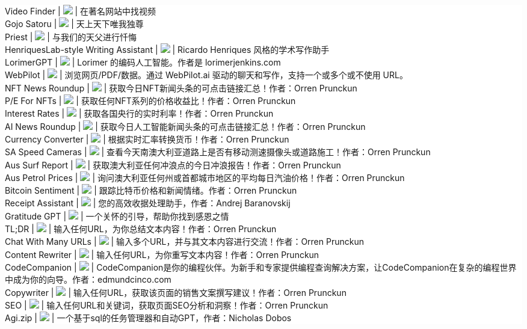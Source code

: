 Video Finder  |  ![](https://mmbiz.qpic.cn/sz_mmbiz_png/LBrX00GQeicsvcPUaoXEreghsZxc0ibhBerD0icNDMZDicy9KeIBroUOT2Oa1MKao9RPiahhrXoP6naHyp8K0OZgnNA/640?wx_fmt=png) |  在著名网站中找视频   
Gojo Satoru  |  ![](https://mmbiz.qpic.cn/sz_mmbiz_png/LBrX00GQeicsvcPUaoXEreghsZxc0ibhBehSA6qDGqoP3icr4ibgSfdSFpQpDYDEff2c2Tz9uInVuTNUCAG2NBzoIQ/640?wx_fmt=png) |  天上天下唯我独尊   
Priest  |  ![](https://mmbiz.qpic.cn/sz_mmbiz_png/LBrX00GQeicsvcPUaoXEreghsZxc0ibhBekIGwibWME7FZsQria4nTticcelqsnShq5ueofnqy6UYv6xickWJ8KOJibicQ/640?wx_fmt=png) |  与我们的天父进行忏悔   
HenriquesLab-style Writing Assistant  |  ![](https://mmbiz.qpic.cn/sz_mmbiz_png/LBrX00GQeicsvcPUaoXEreghsZxc0ibhBe62Sl1PkoBV5L9ByNWZfkDicUv1zXcW84GWELYvlOUH6FAoLx1CINtCw/640?wx_fmt=png) |  Ricardo Henriques 风格的学术写作助手   
LorimerGPT  |  ![](https://mmbiz.qpic.cn/sz_mmbiz_png/LBrX00GQeicsvcPUaoXEreghsZxc0ibhBehv2kJcibDeHO3lQa2DLlcmm106yg8icnWSsjIby3xdMXhmTCoEo4htfw/640?wx_fmt=png) |  Lorimer 的编码人工智能。作者是 lorimerjenkins.com   
WebPilot  |  ![](https://mmbiz.qpic.cn/sz_mmbiz_png/LBrX00GQeicsvcPUaoXEreghsZxc0ibhBePdggicic0ZoG446dVKra3YJd3sHFubVnb0jkOhkegAOxcAgQSR2ywKqw/640?wx_fmt=png) |  浏览网页/PDF/数据。通过 WebPilot.ai 驱动的聊天和写作，支持一个或多个或不使用 URL。   
NFT News Roundup  |  ![](https://mmbiz.qpic.cn/sz_mmbiz_png/LBrX00GQeicsvcPUaoXEreghsZxc0ibhBe5JB4kiaD5VrxyjGAyv9VE85875IjoVoRAgt9J6SevMP44m9tDJemMfw/640?wx_fmt=png) |  获取今日NFT新闻头条的可点击链接汇总！作者：Orren Prunckun   
P/E For NFTs  |  ![](https://mmbiz.qpic.cn/sz_mmbiz_png/LBrX00GQeicsvcPUaoXEreghsZxc0ibhBeImTMYSEqiaAKKFtVpzqc4Ed5OXibp0ibaN5iayfv1ic4dN8J3SYoAPmcxicA/640?wx_fmt=png) |  获取任何NFT系列的价格收益比！作者：Orren Prunckun   
Interest Rates  |  ![](https://mmbiz.qpic.cn/sz_mmbiz_png/LBrX00GQeicsvcPUaoXEreghsZxc0ibhBeBCHZIe5A5AHic40jnnruq1RFNzwHOMmicxNQ7ic2nwTYicareQbz2yhGPQ/640?wx_fmt=png) |  获取各国央行的实时利率！作者：Orren Prunckun   
AI News Roundup  |  ![](https://mmbiz.qpic.cn/sz_mmbiz_png/LBrX00GQeicsvcPUaoXEreghsZxc0ibhBeF3rZ9R6ibibDxyqyjw6ic3O2GSttgkqUpibxYS1Yjr3gK5EXp7ZhTZ7IAw/640?wx_fmt=png) |  获取今日人工智能新闻头条的可点击链接汇总！作者：Orren Prunckun   
Currency Converter  |  ![](https://mmbiz.qpic.cn/sz_mmbiz_png/LBrX00GQeicsvcPUaoXEreghsZxc0ibhBenFwtcrEN7St1ib8qkzKAaUicBbR5EwPTnROqfTb0naNf6mO1lDb0ib1WA/640?wx_fmt=png) |  根据实时汇率转换货币！作者：Orren Prunckun   
SA Speed Cameras  |  ![](https://mmbiz.qpic.cn/sz_mmbiz_png/LBrX00GQeicsvcPUaoXEreghsZxc0ibhBeYJ1gLmsE7wy3XyDgusf1spZT68kjMr90am2mebGrBCvvwQ3FIW9eRA/640?wx_fmt=png) |  查看今天南澳大利亚道路上是否有移动测速摄像头或道路施工！作者：Orren Prunckun   
Aus Surf Report  |  ![](https://mmbiz.qpic.cn/sz_mmbiz_png/LBrX00GQeicsvcPUaoXEreghsZxc0ibhBeib9S3qicUTtPuEEciby4jcqsJK8h19jMO5T9ibxwzU43DGmswwoduh6Cyw/640?wx_fmt=png) |  获取澳大利亚任何冲浪点的今日冲浪报告！作者：Orren Prunckun   
Aus Petrol Prices  |  ![](https://mmbiz.qpic.cn/sz_mmbiz_png/LBrX00GQeicsvcPUaoXEreghsZxc0ibhBegzRySzLUNlzvJKpl6qQZGOpGSwsibf0oFlUHuIuq5icj03Ref7QUZzibQ/640?wx_fmt=png) |  询问澳大利亚任何州或首都城市地区的平均每日汽油价格！作者：Orren Prunckun   
Bitcoin Sentiment  |  ![](https://mmbiz.qpic.cn/sz_mmbiz_png/LBrX00GQeicsvcPUaoXEreghsZxc0ibhBepT7iaW2iaqWtLPslU3pYxH985u7icCCjbib3rfQXA6m3t6AdybeBSpUnPg/640?wx_fmt=png) |  跟踪比特币价格和新闻情绪。作者：Orren Prunckun   
Receipt Assistant  |  ![](https://mmbiz.qpic.cn/sz_mmbiz_png/LBrX00GQeicsvcPUaoXEreghsZxc0ibhBeSsXeUf75JGe2ZoSCfAjFfgKo6DBz5UAnhAjOMVuBPy1pkykFmDOyjg/640?wx_fmt=png) |  您的高效收据处理助手，作者：Andrej Baranovskij   
Gratitude GPT  |  ![](https://mmbiz.qpic.cn/sz_mmbiz_png/LBrX00GQeicsvcPUaoXEreghsZxc0ibhBetTShMLoj4y9HxM0TdiakqdUvyZ89JtvQEEQGpkPKgPIJ6WFWzKWrllw/640?wx_fmt=png) |  一个关怀的引导，帮助你找到感恩之情   
TL;DR  |  ![](https://mmbiz.qpic.cn/sz_mmbiz_png/LBrX00GQeicsvcPUaoXEreghsZxc0ibhBewVBw4byJFPTYGibniaHJmhnmEpoGOtFzCnSCTrC6FnMQ3JpnZltPfThQ/640?wx_fmt=png) |  输入任何URL，为你总结文本内容！作者：Orren Prunckun   
Chat With Many URLs  |  ![](https://mmbiz.qpic.cn/sz_mmbiz_png/LBrX00GQeicsvcPUaoXEreghsZxc0ibhBef0AhkuwufFvh1FwPaARSwgRW2KxhQJpNDK1XyIMibPXhdWpRgianaEmA/640?wx_fmt=png) |  输入多个URL，并与其文本内容进行交流！作者：Orren Prunckun   
Content Rewriter  |  ![](https://mmbiz.qpic.cn/sz_mmbiz_png/LBrX00GQeicsvcPUaoXEreghsZxc0ibhBe7ibGgiapicrnKnQLMqia4YILARbg2LJo2NEyKpj5Cj5aGKKjQFc8qFVXUg/640?wx_fmt=png) |  输入任何URL，为你重写文本内容！作者：Orren Prunckun   
CodeCompanion  |  ![](https://mmbiz.qpic.cn/sz_mmbiz_png/LBrX00GQeicsvcPUaoXEreghsZxc0ibhBehv2kJcibDeHO3lQa2DLlcmm106yg8icnWSsjIby3xdMXhmTCoEo4htfw/640?wx_fmt=png) |  CodeCompanion是你的编程伙伴。为新手和专家提供编程查询解决方案，让CodeCompanion在复杂的编程世界中成为你的向导。作者：edmundcinco.com   
Copywriter  |  ![](https://mmbiz.qpic.cn/sz_mmbiz_png/LBrX00GQeicsvcPUaoXEreghsZxc0ibhBenpH2Njeciaoa4X6Y44t95Oxj4SYyvL1BXKTU9Bkl5FCbn2fK2rCiamzw/640?wx_fmt=png) |  输入任何URL，获取该页面的销售文案撰写建议！作者：Orren Prunckun   
SEO  |  ![](https://mmbiz.qpic.cn/sz_mmbiz_png/LBrX00GQeicsvcPUaoXEreghsZxc0ibhBeSrWKmc6xPyMfMyAyH8EDfUkcQJo3KALxFvus2GIaSlJ76AEkvgxJJA/640?wx_fmt=png) |  输入任何URL和关键词，获取页面SEO分析和洞察！作者：Orren Prunckun   
Agi.zip  |  ![](https://mmbiz.qpic.cn/sz_mmbiz_png/LBrX00GQeicsvcPUaoXEreghsZxc0ibhBemDRRRVK8YuicqOYyMtY4oSwKTOhYlMBicLYQE1tuvu5m6lZ6SeOf1IeA/640?wx_fmt=png) |  一个基于sql的任务管理器和自动GPT，作者：Nicholas Dobos   